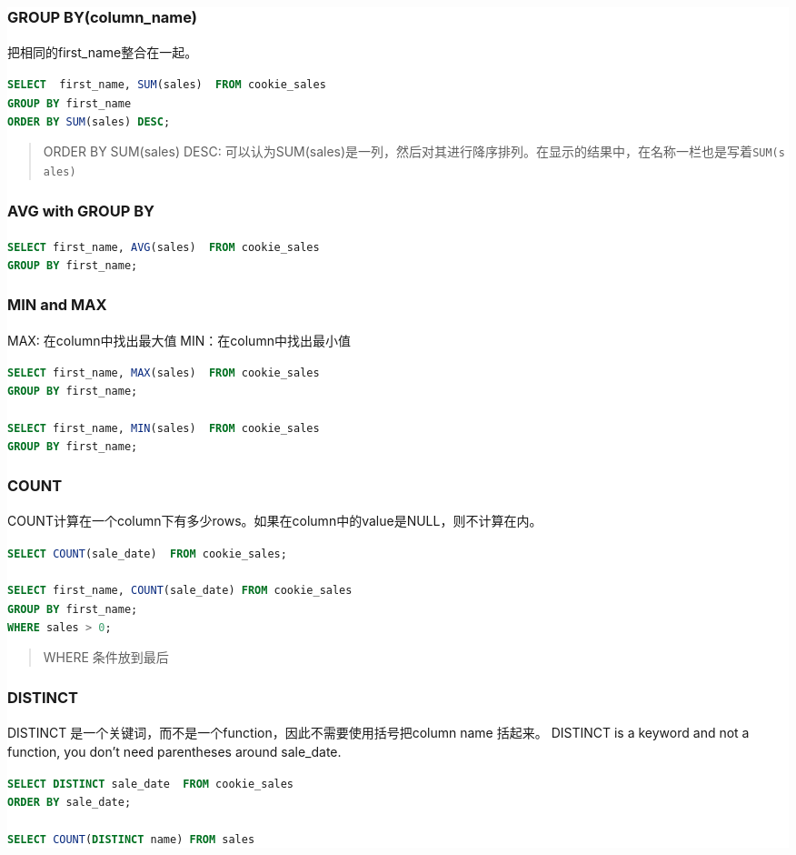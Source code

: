 ### GROUP BY(column_name)

把相同的first_name整合在一起。

```sql
SELECT  first_name, SUM(sales)  FROM cookie_sales 
GROUP BY first_name
ORDER BY SUM(sales) DESC;
```
> ORDER BY SUM(sales) DESC: 可以认为SUM(sales)是一列，然后对其进行降序排列。在显示的结果中，在名称一栏也是写着`SUM(sales)`

### AVG with GROUP BY

```sql
SELECT first_name, AVG(sales)  FROM cookie_sales  
GROUP BY first_name;
```

### MIN and MAX

MAX: 在column中找出最大值
MIN：在column中找出最小值

```sql
SELECT first_name, MAX(sales)  FROM cookie_sales  
GROUP BY first_name;

SELECT first_name, MIN(sales)  FROM cookie_sales  
GROUP BY first_name;
```

### COUNT

COUNT计算在一个column下有多少rows。如果在column中的value是NULL，则不计算在内。

```sql
SELECT COUNT(sale_date)  FROM cookie_sales;

SELECT first_name, COUNT(sale_date) FROM cookie_sales
GROUP BY first_name;
WHERE sales > 0;
```

> WHERE 条件放到最后

### DISTINCT

DISTINCT 是一个关键词，而不是一个function，因此不需要使用括号把column name 括起来。
DISTINCT is a keyword and not a function, you don’t need parentheses around sale_date.

```sql
SELECT DISTINCT sale_date  FROM cookie_sales   
ORDER BY sale_date;

SELECT COUNT(DISTINCT name) FROM sales
```
